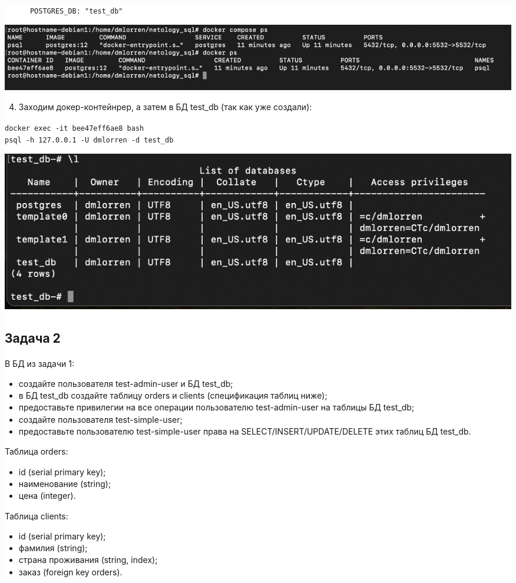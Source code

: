 ```
      POSTGRES_DB: "test_db"  

```
![docker_ps](https://github.com/dmlorren/bd-dev-homeworks/blob/main/06-db-02-sql/img/docker_ps.png)

4. Заходим докер-контейнрер, а затем в БД test_db (так как уже создали):
```
docker exec -it bee47eff6ae8 bash
psql -h 127.0.0.1 -U dmlorren -d test_db
```
![test_db](https://github.com/dmlorren/bd-dev-homeworks/blob/main/06-db-02-sql/img/test_db.png)


## Задача 2

В БД из задачи 1: 

- создайте пользователя test-admin-user и БД test_db;
- в БД test_db создайте таблицу orders и clients (спeцификация таблиц ниже);
- предоставьте привилегии на все операции пользователю test-admin-user на таблицы БД test_db;
- создайте пользователя test-simple-user;
- предоставьте пользователю test-simple-user права на SELECT/INSERT/UPDATE/DELETE этих таблиц БД test_db.

Таблица orders:

- id (serial primary key);
- наименование (string);
- цена (integer).

Таблица clients:

- id (serial primary key);
- фамилия (string);
- страна проживания (string, index);
- заказ (foreign key orders).

